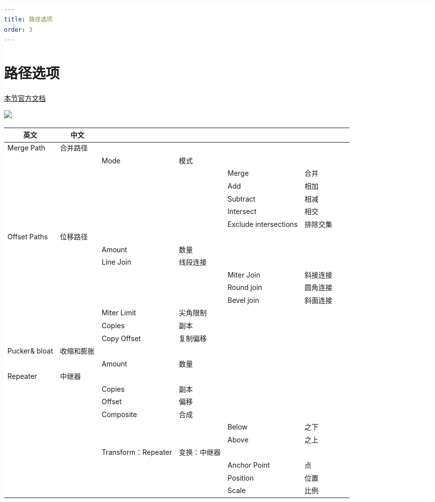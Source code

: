 ```yaml
---
title: 路径选项
order: 3
---
```

# 路径选项

[本节官方文档](https://helpx.adobe.com/cn/after-effects/using/shape-attributes-paint-operations-path.html)

![](https://mir.yuelili.com/2021/07/e7b42cb4bfa77bcb09c87648fec8df4a.png)

| 英文             | 中文           |                      |              |                       |                |  |  |
| ---------------- | -------------- | -------------------- | ------------ | --------------------- | -------------- | - | - |
| Merge Path       | 合并路径       |                      |              |                       |                |  |  |
|                  |                | Mode                 | 模式         |                       |                |  |  |
|                  |                |                      |              | Merge                 | 合并           |  |  |
|                  |                |                      |              | Add                   | 相加           |  |  |
|                  |                |                      |              | Subtract              | 相减           |  |  |
|                  |                |                      |              | Intersect             | 相交           |  |  |
|                  |                |                      |              | Exclude intersections | 排除交集       |  |  |
| Offset Paths     | 位移路径       |                      |              |                       |                |  |  |
|                  |                | Amount               | 数量         |                       |                |  |  |
|                  |                | Line Join            | 线段连接     |                       |                |  |  |
|                  |                |                      |              | Miter Join            | 斜接连接       |  |  |
|                  |                |                      |              | Round join            | 圆角连接       |  |  |
|                  |                |                      |              | Bevel join            | 斜面连接       |  |  |
|                  |                | Miter Limit          | 尖角限制     |                       |                |  |  |
|                  |                | Copies               | 副本         |                       |                |  |  |
|                  |                | Copy Offset          | 复制偏移     |                       |                |  |  |
| Pucker& bloat    | 收缩和膨胀     |                      |              |                       |                |  |  |
|                  |                | Amount               | 数量         |                       |                |  |  |
| Repeater         | 中继器         |                      |              |                       |                |  |  |
|                  |                | Copies               | 副本         |                       |                |  |  |
|                  |                | Offset               | 偏移         |                       |                |  |  |
|                  |                | Composite            | 合成         |                       |                |  |  |
|                  |                |                      |              | Below                 | 之下           |  |  |
|                  |                |                      |              | Above                 | 之上           |  |  |
|                  |                | Transform：Repeater  | 变换：中继器 |                       |                |  |  |
|                  |                |                      |              | Anchor Point          | 点             |  |  |
|                  |                |                      |              | Position              | 位置           |  |  |
|                  |                |                      |              | Scale                 | 比例           |  |  |